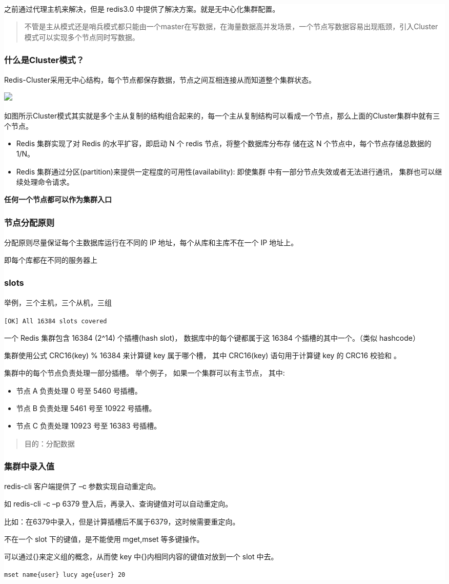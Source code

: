 之前通过代理主机来解决，但是 redis3.0 中提供了解决方案。就是无中心化集群配置。

> 不管是主从模式还是哨兵模式都只能由一个master在写数据，在海量数据高并发场景，一个节点写数据容易出现瓶颈，引入Cluster模式可以实现多个节点同时写数据。

### 什么是Cluster模式？

Redis-Cluster采用无中心结构，每个节点都保存数据，节点之间互相连接从而知道整个集群状态。

<img src="https://cdn.jsdelivr.net/gh/YiENx1205/cloudimgs/notes/202204242127462.png" width="500"/>

如图所示Cluster模式其实就是多个主从复制的结构组合起来的，每一个主从复制结构可以看成一个节点，那么上面的Cluster集群中就有三个节点。

- Redis 集群实现了对 Redis 的水平扩容，即启动 N 个 redis 节点，将整个数据库分布存 储在这 N 个节点中，每个节点存储总数据的 1/N。

- Redis 集群通过分区(partition)来提供一定程度的可用性(availability): 即使集群 中有一部分节点失效或者无法进行通讯， 集群也可以继续处理命令请求。

**任何一个节点都可以作为集群入口**

### 节点分配原则

分配原则尽量保证每个主数据库运行在不同的 IP 地址，每个从库和主库不在一个 IP 地址上。

即每个库都在不同的服务器上

### slots

举例，三个主机，三个从机，三组

```
[OK] All 16384 slots covered
```

一个 Redis 集群包含 16384 (2^14) 个插槽(hash slot)， 数据库中的每个键都属于这 16384 个插槽的其中一个。（类似 hashcode）

集群使用公式 CRC16(key) % 16384 来计算键 key 属于哪个槽， 其中 CRC16(key) 语句用于计算键 key 的 CRC16 校验和 。

集群中的每个节点负责处理一部分插槽。 举个例子， 如果一个集群可以有主节点， 其中:

- 节点 A 负责处理 0 号至 5460 号插槽。

- 节点 B 负责处理 5461 号至 10922 号插槽。 

- 节点 C 负责处理 10923 号至 16383 号插槽。

> 目的：分配数据

### 集群中录入值

redis-cli 客户端提供了 –c 参数实现自动重定向。

如 redis-cli -c –p 6379 登入后，再录入、查询键值对可以自动重定向。

比如：在6379中录入，但是计算插槽后不属于6379，这时候需要重定向。

不在一个 slot 下的键值，是不能使用 mget,mset 等多键操作。

可以通过{}来定义组的概念，从而使 key 中{}内相同内容的键值对放到一个 slot 中去。

```
mset name{user} lucy age{user} 20
```
